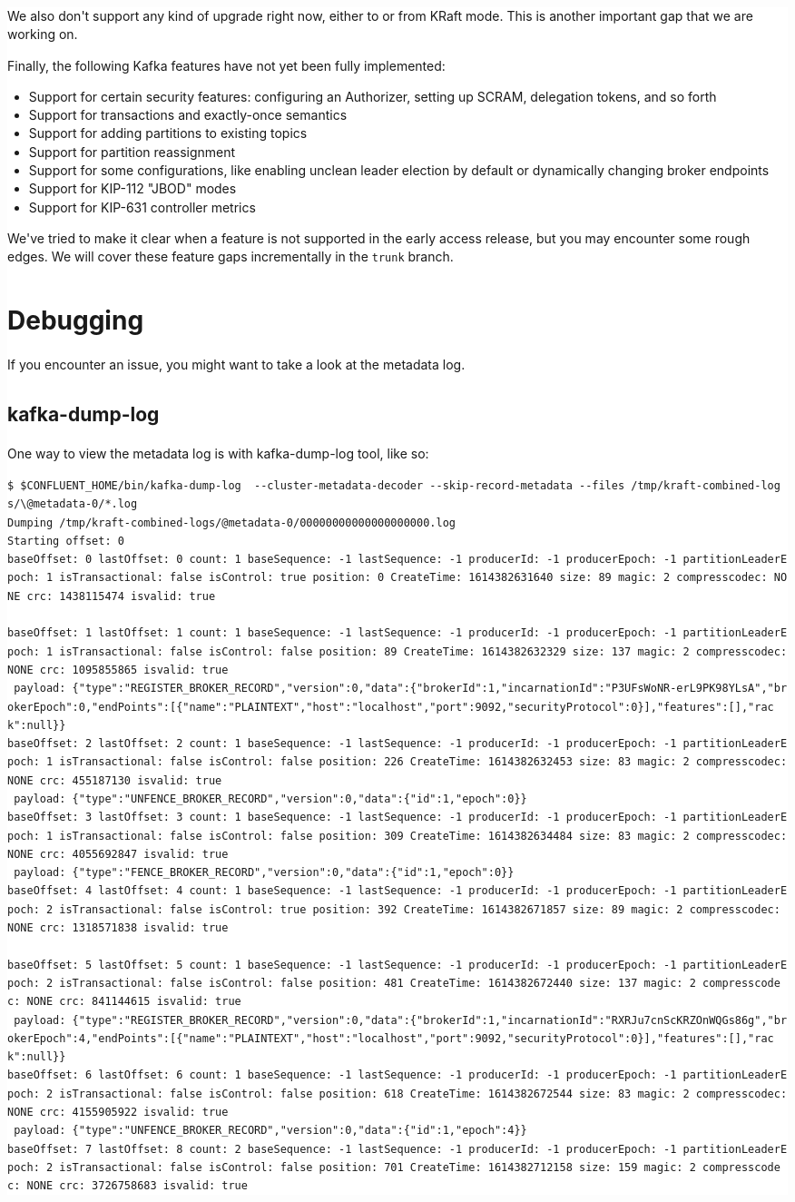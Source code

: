 We also don't support any kind of upgrade right now, either to or from KRaft mode.  This is another important gap that we are working on.

Finally, the following Kafka features have not yet been fully implemented:

* Support for certain security features: configuring an Authorizer, setting up SCRAM, delegation tokens, and so forth
* Support for transactions and exactly-once semantics
* Support for adding partitions to existing topics
* Support for partition reassignment
* Support for some configurations, like enabling unclean leader election by default or dynamically changing broker endpoints
* Support for KIP-112 "JBOD" modes
* Support for KIP-631 controller metrics

We've tried to make it clear when a feature is not supported in the early access release, but you may encounter some rough edges. We will cover these feature gaps incrementally in the `trunk` branch.

# Debugging
If you encounter an issue, you might want to take a look at the metadata log.

## kafka-dump-log
One way to view the metadata log is with kafka-dump-log tool, like so:

~~~~
$ $CONFLUENT_HOME/bin/kafka-dump-log  --cluster-metadata-decoder --skip-record-metadata --files /tmp/kraft-combined-logs/\@metadata-0/*.log
Dumping /tmp/kraft-combined-logs/@metadata-0/00000000000000000000.log
Starting offset: 0
baseOffset: 0 lastOffset: 0 count: 1 baseSequence: -1 lastSequence: -1 producerId: -1 producerEpoch: -1 partitionLeaderEpoch: 1 isTransactional: false isControl: true position: 0 CreateTime: 1614382631640 size: 89 magic: 2 compresscodec: NONE crc: 1438115474 isvalid: true

baseOffset: 1 lastOffset: 1 count: 1 baseSequence: -1 lastSequence: -1 producerId: -1 producerEpoch: -1 partitionLeaderEpoch: 1 isTransactional: false isControl: false position: 89 CreateTime: 1614382632329 size: 137 magic: 2 compresscodec: NONE crc: 1095855865 isvalid: true
 payload: {"type":"REGISTER_BROKER_RECORD","version":0,"data":{"brokerId":1,"incarnationId":"P3UFsWoNR-erL9PK98YLsA","brokerEpoch":0,"endPoints":[{"name":"PLAINTEXT","host":"localhost","port":9092,"securityProtocol":0}],"features":[],"rack":null}}
baseOffset: 2 lastOffset: 2 count: 1 baseSequence: -1 lastSequence: -1 producerId: -1 producerEpoch: -1 partitionLeaderEpoch: 1 isTransactional: false isControl: false position: 226 CreateTime: 1614382632453 size: 83 magic: 2 compresscodec: NONE crc: 455187130 isvalid: true
 payload: {"type":"UNFENCE_BROKER_RECORD","version":0,"data":{"id":1,"epoch":0}}
baseOffset: 3 lastOffset: 3 count: 1 baseSequence: -1 lastSequence: -1 producerId: -1 producerEpoch: -1 partitionLeaderEpoch: 1 isTransactional: false isControl: false position: 309 CreateTime: 1614382634484 size: 83 magic: 2 compresscodec: NONE crc: 4055692847 isvalid: true
 payload: {"type":"FENCE_BROKER_RECORD","version":0,"data":{"id":1,"epoch":0}}
baseOffset: 4 lastOffset: 4 count: 1 baseSequence: -1 lastSequence: -1 producerId: -1 producerEpoch: -1 partitionLeaderEpoch: 2 isTransactional: false isControl: true position: 392 CreateTime: 1614382671857 size: 89 magic: 2 compresscodec: NONE crc: 1318571838 isvalid: true

baseOffset: 5 lastOffset: 5 count: 1 baseSequence: -1 lastSequence: -1 producerId: -1 producerEpoch: -1 partitionLeaderEpoch: 2 isTransactional: false isControl: false position: 481 CreateTime: 1614382672440 size: 137 magic: 2 compresscodec: NONE crc: 841144615 isvalid: true
 payload: {"type":"REGISTER_BROKER_RECORD","version":0,"data":{"brokerId":1,"incarnationId":"RXRJu7cnScKRZOnWQGs86g","brokerEpoch":4,"endPoints":[{"name":"PLAINTEXT","host":"localhost","port":9092,"securityProtocol":0}],"features":[],"rack":null}}
baseOffset: 6 lastOffset: 6 count: 1 baseSequence: -1 lastSequence: -1 producerId: -1 producerEpoch: -1 partitionLeaderEpoch: 2 isTransactional: false isControl: false position: 618 CreateTime: 1614382672544 size: 83 magic: 2 compresscodec: NONE crc: 4155905922 isvalid: true
 payload: {"type":"UNFENCE_BROKER_RECORD","version":0,"data":{"id":1,"epoch":4}}
baseOffset: 7 lastOffset: 8 count: 2 baseSequence: -1 lastSequence: -1 producerId: -1 producerEpoch: -1 partitionLeaderEpoch: 2 isTransactional: false isControl: false position: 701 CreateTime: 1614382712158 size: 159 magic: 2 compresscodec: NONE crc: 3726758683 isvalid: true
~~~~